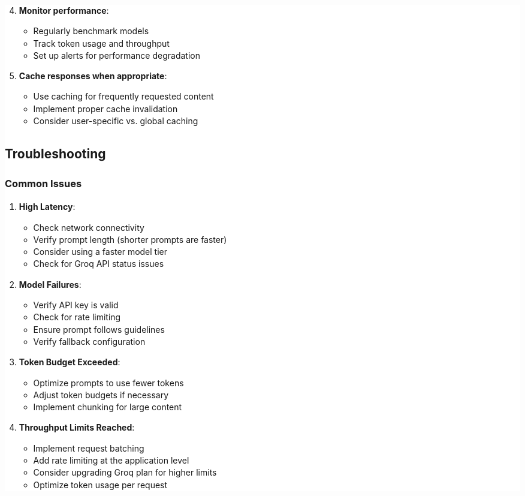 4. **Monitor performance**:
   - Regularly benchmark models
   - Track token usage and throughput
   - Set up alerts for performance degradation

5. **Cache responses when appropriate**:
   - Use caching for frequently requested content
   - Implement proper cache invalidation
   - Consider user-specific vs. global caching

## Troubleshooting

### Common Issues

1. **High Latency**:
   - Check network connectivity
   - Verify prompt length (shorter prompts are faster)
   - Consider using a faster model tier
   - Check for Groq API status issues

2. **Model Failures**:
   - Verify API key is valid
   - Check for rate limiting
   - Ensure prompt follows guidelines
   - Verify fallback configuration

3. **Token Budget Exceeded**:
   - Optimize prompts to use fewer tokens
   - Adjust token budgets if necessary
   - Implement chunking for large content

4. **Throughput Limits Reached**:
   - Implement request batching
   - Add rate limiting at the application level
   - Consider upgrading Groq plan for higher limits
   - Optimize token usage per request
